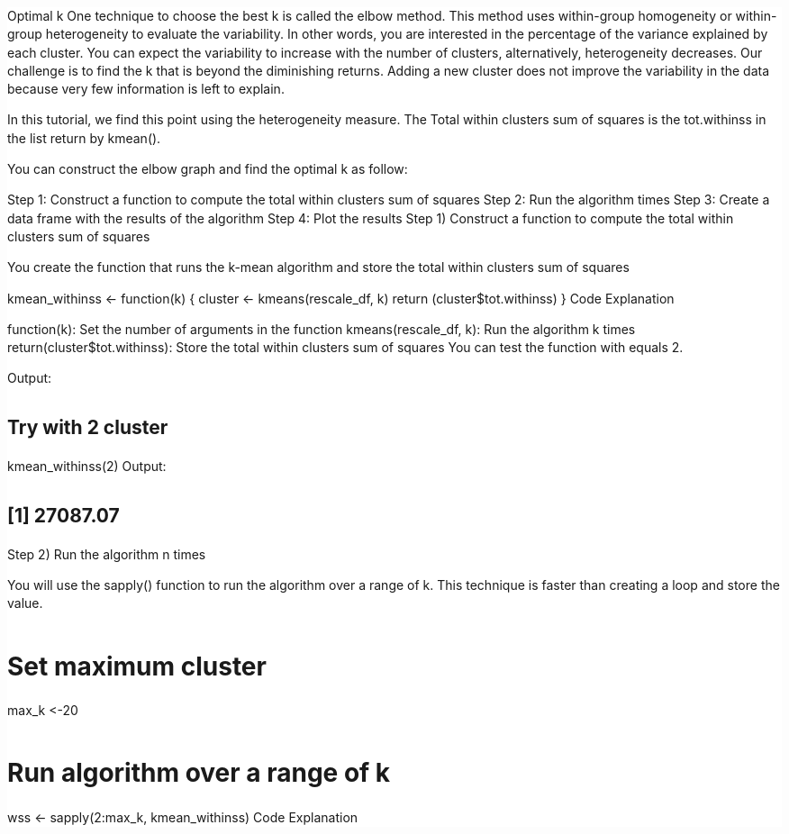 Optimal k
One technique to choose the best k is called the elbow method. This method uses within-group homogeneity or within-group heterogeneity to evaluate the variability. In other words, you are interested in the percentage of the variance explained by each cluster. You can expect the variability to increase with the number of clusters, alternatively, heterogeneity decreases. Our challenge is to find the k that is beyond the diminishing returns. Adding a new cluster does not improve the variability in the data because very few information is left to explain.

In this tutorial, we find this point using the heterogeneity measure. The Total within clusters sum of squares is the tot.withinss in the list return by kmean().

You can construct the elbow graph and find the optimal k as follow:

Step 1: Construct a function to compute the total within clusters sum of squares
Step 2: Run the algorithm times
Step 3: Create a data frame with the results of the algorithm
Step 4: Plot the results
Step 1) Construct a function to compute the total within clusters sum of squares

You create the function that runs the k-mean algorithm and store the total within clusters sum of squares

kmean_withinss <- function(k) {
    cluster <- kmeans(rescale_df, k)
    return (cluster$tot.withinss)
}
Code Explanation

function(k): Set the number of arguments in the function
kmeans(rescale_df, k): Run the algorithm k times
return(cluster$tot.withinss): Store the total within clusters sum of squares
You can test the function with equals 2.

Output:

## Try with 2 cluster
kmean_withinss(2)
Output:

## [1] 27087.07	
Step 2) Run the algorithm n times

You will use the sapply() function to run the algorithm over a range of k. This technique is faster than creating a loop and store the value.

# Set maximum cluster 
max_k <-20 
# Run algorithm over a range of k 
wss <- sapply(2:max_k, kmean_withinss)
Code Explanation
